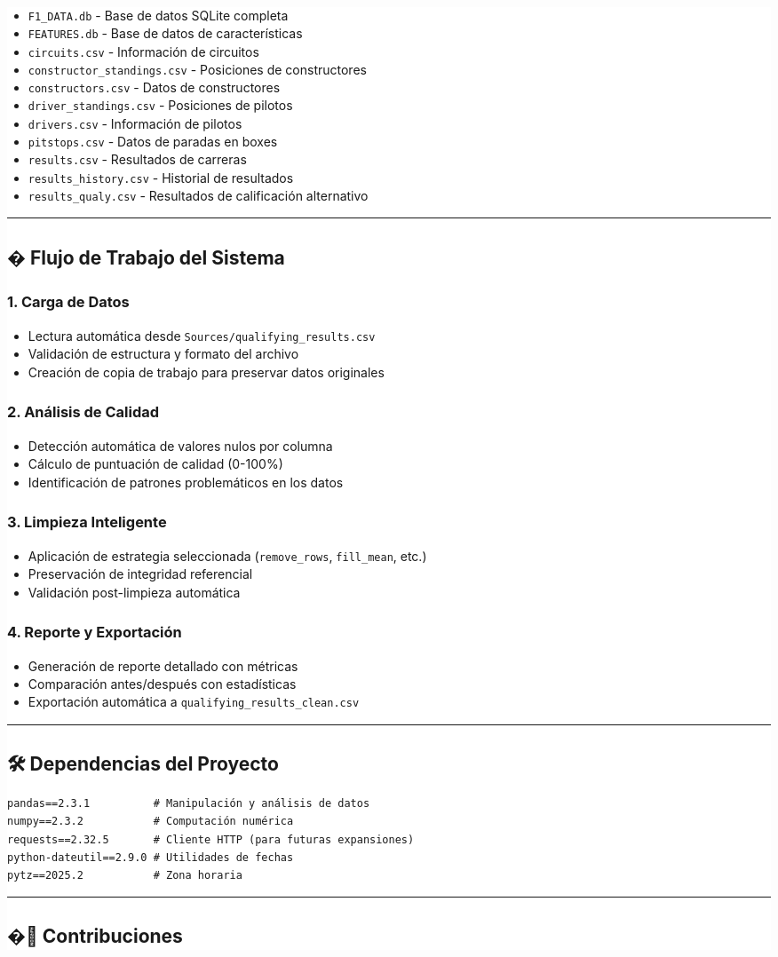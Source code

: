 - `F1_DATA.db` - Base de datos SQLite completa
- `FEATURES.db` - Base de datos de características
- `circuits.csv` - Información de circuitos
- `constructor_standings.csv` - Posiciones de constructores
- `constructors.csv` - Datos de constructores
- `driver_standings.csv` - Posiciones de pilotos
- `drivers.csv` - Información de pilotos
- `pitstops.csv` - Datos de paradas en boxes
- `results.csv` - Resultados de carreras
- `results_history.csv` - Historial de resultados
- `results_qualy.csv` - Resultados de calificación alternativo

---

## � Flujo de Trabajo del Sistema

### 1. Carga de Datos
- Lectura automática desde `Sources/qualifying_results.csv`
- Validación de estructura y formato del archivo
- Creación de copia de trabajo para preservar datos originales

### 2. Análisis de Calidad
- Detección automática de valores nulos por columna
- Cálculo de puntuación de calidad (0-100%)
- Identificación de patrones problemáticos en los datos

### 3. Limpieza Inteligente
- Aplicación de estrategia seleccionada (`remove_rows`, `fill_mean`, etc.)
- Preservación de integridad referencial
- Validación post-limpieza automática

### 4. Reporte y Exportación
- Generación de reporte detallado con métricas
- Comparación antes/después con estadísticas
- Exportación automática a `qualifying_results_clean.csv`

---

## 🛠️ Dependencias del Proyecto

```text
pandas==2.3.1          # Manipulación y análisis de datos
numpy==2.3.2           # Computación numérica
requests==2.32.5       # Cliente HTTP (para futuras expansiones)
python-dateutil==2.9.0 # Utilidades de fechas
pytz==2025.2           # Zona horaria
```

---

## �👥 Contribuciones

